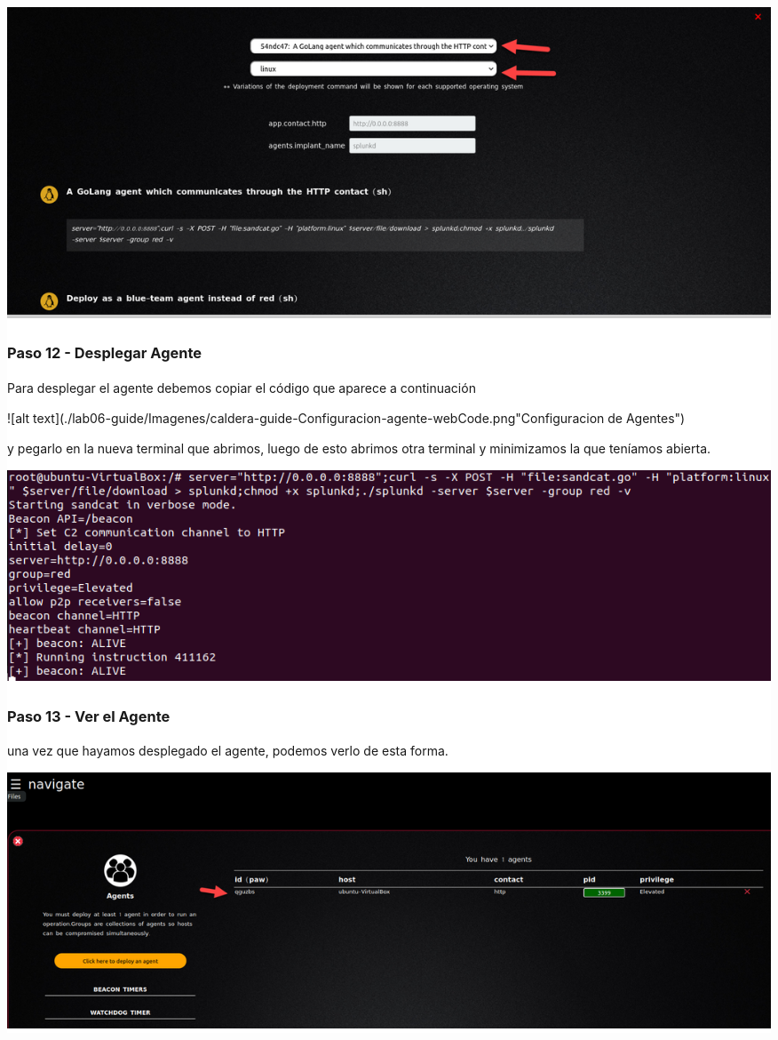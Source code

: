 ![alt text](./lab06-guide/Imagenes/caldera-guide-Configuracion-agente-web.png "Configuracion de Agentes")


### Paso 12 - Desplegar Agente

Para desplegar el agente debemos copiar el código que aparece a continuación

![alt text](./lab06-guide/Imagenes/caldera-guide-Configuracion-agente-webCode.png"Configuracion de Agentes")

 y pegarlo en la nueva terminal que abrimos, luego de esto abrimos otra terminal y minimizamos la que teníamos abierta.

![alt text](./lab06-guide/Imagenes/caldera-guide-caldera-desplegar-agente-comando.png "Configuracion de Agentes")

### Paso 13 - Ver el Agente

una vez que hayamos desplegado el agente, podemos verlo de esta forma.

![alt text](./lab06-guide/Imagenes/caldera-guide-Configuracion-agente-web-desplegado.png "Configuracion de Agentes")

